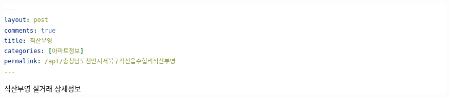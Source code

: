 ```yaml
---
layout: post
comments: true
title: 직산부영
categories: [아파트정보]
permalink: /apt/충청남도천안시서북구직산읍수헐리직산부영
---
```


직산부영 실거래 상세정보

<script type="text/javascript">
  google.charts.load('current', {'packages':['line', 'corechart']});
  google.charts.setOnLoadCallback(drawChart);

  function drawChart() {
    var data = new google.visualization.DataTable();
    data.addColumn('date', '거래일');
    data.addColumn('number', "매매");
    data.addColumn('number', "전세");
    data.addColumn('number', "전매");
